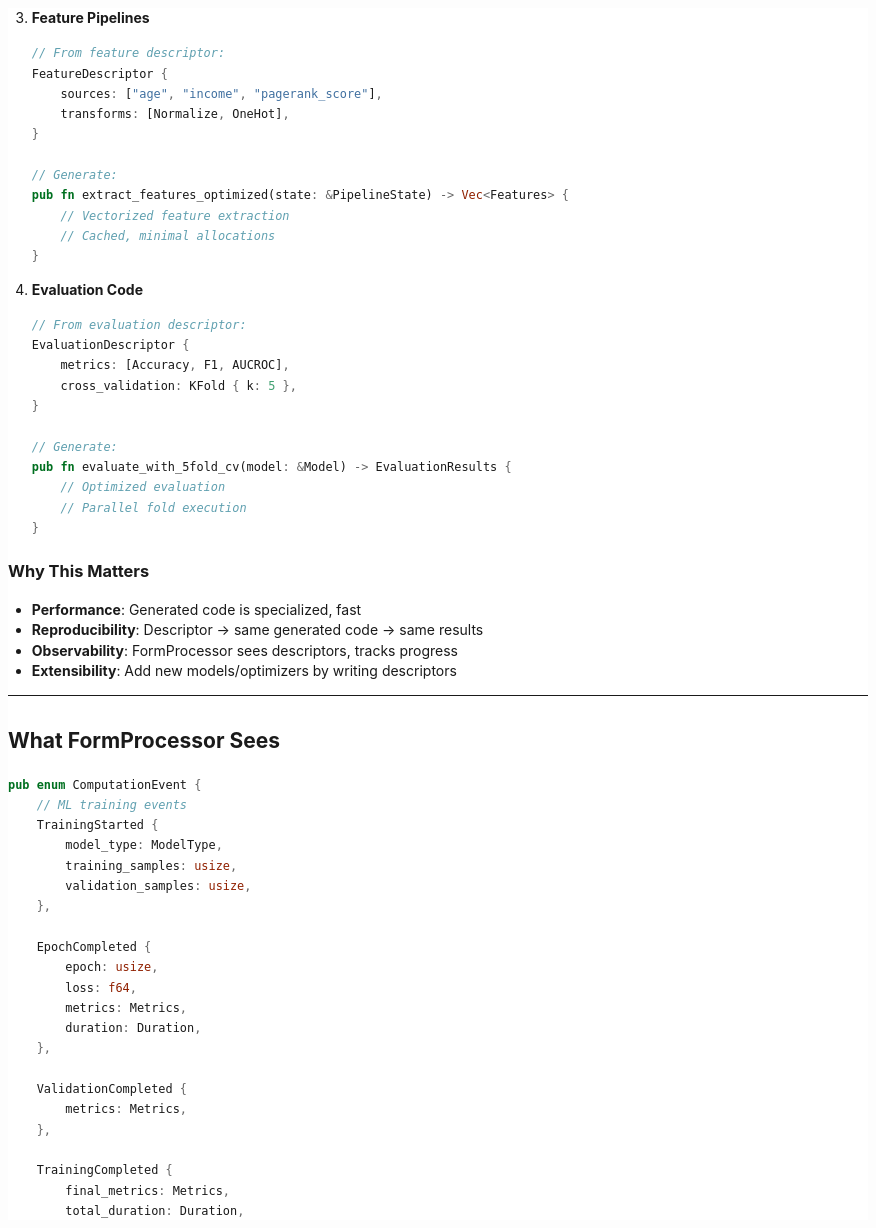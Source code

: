 3. **Feature Pipelines**

   ```rust
   // From feature descriptor:
   FeatureDescriptor {
       sources: ["age", "income", "pagerank_score"],
       transforms: [Normalize, OneHot],
   }

   // Generate:
   pub fn extract_features_optimized(state: &PipelineState) -> Vec<Features> {
       // Vectorized feature extraction
       // Cached, minimal allocations
   }
   ```

4. **Evaluation Code**

   ```rust
   // From evaluation descriptor:
   EvaluationDescriptor {
       metrics: [Accuracy, F1, AUCROC],
       cross_validation: KFold { k: 5 },
   }

   // Generate:
   pub fn evaluate_with_5fold_cv(model: &Model) -> EvaluationResults {
       // Optimized evaluation
       // Parallel fold execution
   }
   ```

### Why This Matters

- **Performance**: Generated code is specialized, fast
- **Reproducibility**: Descriptor → same generated code → same results
- **Observability**: FormProcessor sees descriptors, tracks progress
- **Extensibility**: Add new models/optimizers by writing descriptors

---

## What FormProcessor Sees

```rust
pub enum ComputationEvent {
    // ML training events
    TrainingStarted {
        model_type: ModelType,
        training_samples: usize,
        validation_samples: usize,
    },

    EpochCompleted {
        epoch: usize,
        loss: f64,
        metrics: Metrics,
        duration: Duration,
    },

    ValidationCompleted {
        metrics: Metrics,
    },

    TrainingCompleted {
        final_metrics: Metrics,
        total_duration: Duration,
```